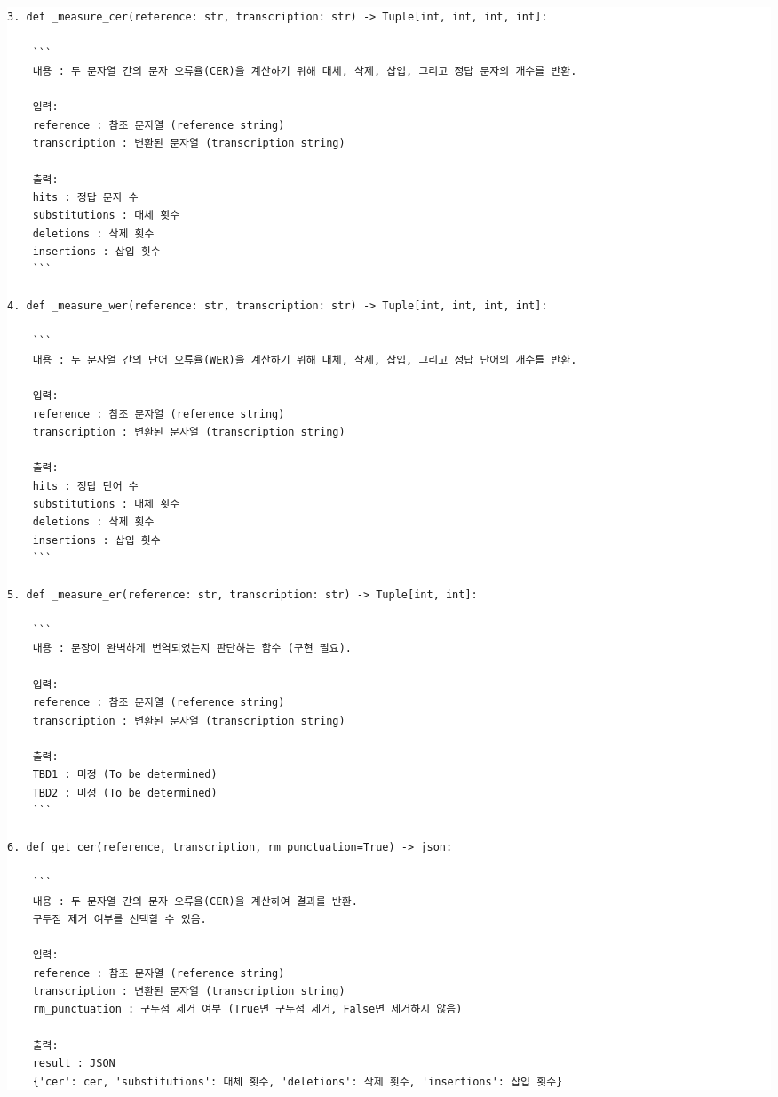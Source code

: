     3. def _measure_cer(reference: str, transcription: str) -> Tuple[int, int, int, int]:
        
        ```
        내용 : 두 문자열 간의 문자 오류율(CER)을 계산하기 위해 대체, 삭제, 삽입, 그리고 정답 문자의 개수를 반환.
        
        입력:
        reference : 참조 문자열 (reference string)
        transcription : 변환된 문자열 (transcription string)
        
        출력:
        hits : 정답 문자 수
        substitutions : 대체 횟수
        deletions : 삭제 횟수
        insertions : 삽입 횟수
        ```
        
    4. def _measure_wer(reference: str, transcription: str) -> Tuple[int, int, int, int]:
        
        ```
        내용 : 두 문자열 간의 단어 오류율(WER)을 계산하기 위해 대체, 삭제, 삽입, 그리고 정답 단어의 개수를 반환.
        
        입력:
        reference : 참조 문자열 (reference string)
        transcription : 변환된 문자열 (transcription string)
        
        출력:
        hits : 정답 단어 수
        substitutions : 대체 횟수
        deletions : 삭제 횟수
        insertions : 삽입 횟수
        ```
        
    5. def _measure_er(reference: str, transcription: str) -> Tuple[int, int]:
        
        ```
        내용 : 문장이 완벽하게 번역되었는지 판단하는 함수 (구현 필요).
        
        입력:
        reference : 참조 문자열 (reference string)
        transcription : 변환된 문자열 (transcription string)
        
        출력:
        TBD1 : 미정 (To be determined)
        TBD2 : 미정 (To be determined)
        ```
        
    6. def get_cer(reference, transcription, rm_punctuation=True) -> json:
        
        ```
        내용 : 두 문자열 간의 문자 오류율(CER)을 계산하여 결과를 반환. 
        구두점 제거 여부를 선택할 수 있음.
        
        입력:
        reference : 참조 문자열 (reference string)
        transcription : 변환된 문자열 (transcription string)
        rm_punctuation : 구두점 제거 여부 (True면 구두점 제거, False면 제거하지 않음)
        
        출력:
        result : JSON
        {'cer': cer, 'substitutions': 대체 횟수, 'deletions': 삭제 횟수, 'insertions': 삽입 횟수}  
            